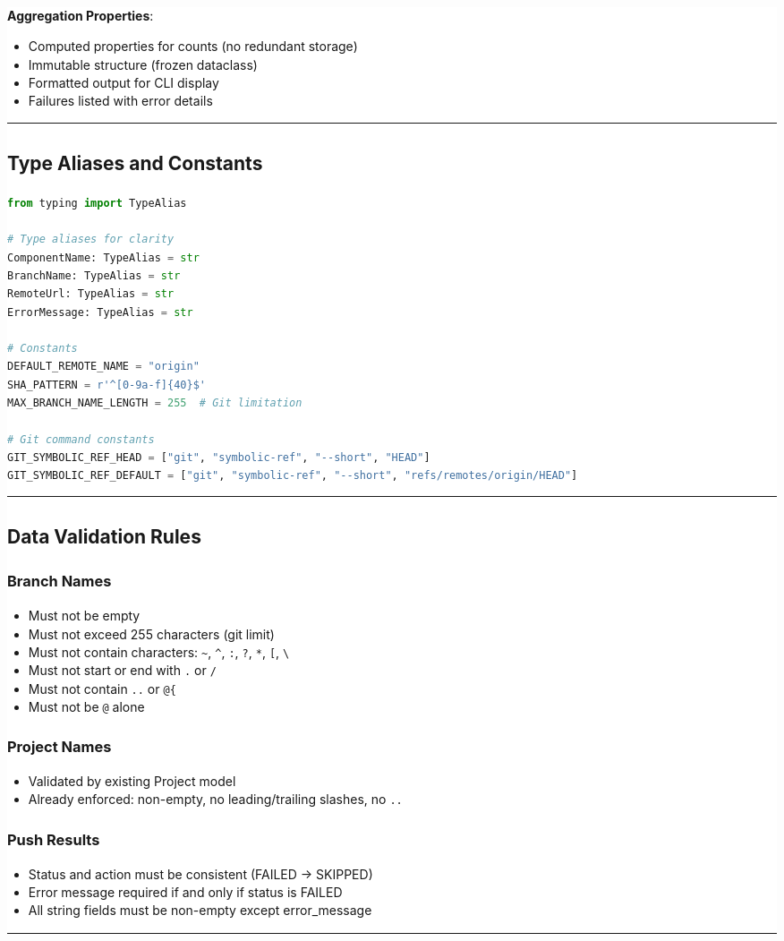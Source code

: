 **Aggregation Properties**:
- Computed properties for counts (no redundant storage)
- Immutable structure (frozen dataclass)
- Formatted output for CLI display
- Failures listed with error details

---

## Type Aliases and Constants

```python
from typing import TypeAlias

# Type aliases for clarity
ComponentName: TypeAlias = str
BranchName: TypeAlias = str
RemoteUrl: TypeAlias = str
ErrorMessage: TypeAlias = str

# Constants
DEFAULT_REMOTE_NAME = "origin"
SHA_PATTERN = r'^[0-9a-f]{40}$'
MAX_BRANCH_NAME_LENGTH = 255  # Git limitation

# Git command constants
GIT_SYMBOLIC_REF_HEAD = ["git", "symbolic-ref", "--short", "HEAD"]
GIT_SYMBOLIC_REF_DEFAULT = ["git", "symbolic-ref", "--short", "refs/remotes/origin/HEAD"]
```

---

## Data Validation Rules

### Branch Names
- Must not be empty
- Must not exceed 255 characters (git limit)
- Must not contain characters: `~`, `^`, `:`, `?`, `*`, `[`, `\`
- Must not start or end with `.` or `/`
- Must not contain `..` or `@{`
- Must not be `@` alone

### Project Names
- Validated by existing Project model
- Already enforced: non-empty, no leading/trailing slashes, no `..`

### Push Results
- Status and action must be consistent (FAILED → SKIPPED)
- Error message required if and only if status is FAILED
- All string fields must be non-empty except error_message

---
